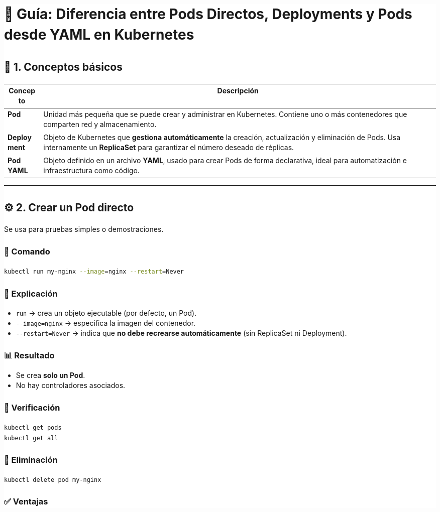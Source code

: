 # 🧬 Guía: Diferencia entre **Pods Directos**, **Deployments** y **Pods desde YAML** en Kubernetes

## 🌟 1. Conceptos básicos

| Concepto       | Descripción                                                                                                                                                                               |
| -------------- | ----------------------------------------------------------------------------------------------------------------------------------------------------------------------------------------- |
| **Pod**        | Unidad más pequeña que se puede crear y administrar en Kubernetes. Contiene uno o más contenedores que comparten red y almacenamiento.                                                    |
| **Deployment** | Objeto de Kubernetes que **gestiona automáticamente** la creación, actualización y eliminación de Pods. Usa internamente un **ReplicaSet** para garantizar el número deseado de réplicas. |
| **Pod YAML**   | Objeto definido en un archivo **YAML**, usado para crear Pods de forma declarativa, ideal para automatización e infraestructura como código.                                              |

---

## ⚙️ 2. Crear un Pod directo

Se usa para pruebas simples o demostraciones.

### 📘 Comando

```bash
kubectl run my-nginx --image=nginx --restart=Never
```

### 📘 Explicación

* `run` → crea un objeto ejecutable (por defecto, un Pod).
* `--image=nginx` → especifica la imagen del contenedor.
* `--restart=Never` → indica que **no debe recrearse automáticamente** (sin ReplicaSet ni Deployment).

### 📊 Resultado

* Se crea **solo un Pod**.
* No hay controladores asociados.

### 📘 Verificación

```bash
kubectl get pods
kubectl get all
```

### 📘 Eliminación

```bash
kubectl delete pod my-nginx
```

### ✅ Ventajas
